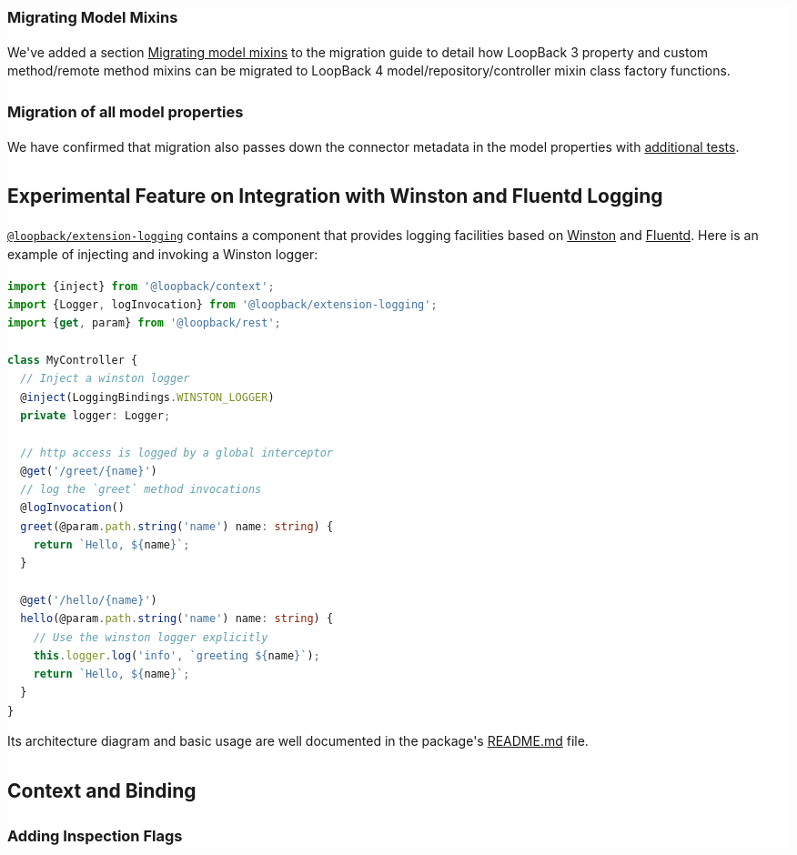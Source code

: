 ### Migrating Model Mixins

We've added a section [Migrating model mixins](https://loopback.io/doc/en/lb4/migration-models-mixins.html) to the migration guide to detail how LoopBack 3 property and custom method/remote method mixins can be migrated to LoopBack 4 model/repository/controller mixin class factory functions.

### Migration of all model properties

We have confirmed that migration also passes down the connector metadata in the model properties with [additional tests](https://github.com/strongloop/loopback-next/issues/3810).

## Experimental Feature on Integration with Winston and Fluentd Logging

[`@loopback/extension-logging`](https://github.com/strongloop/loopback-next/blob/master/extensions/logging/README.md) contains a component that provides logging facilities based on [Winston](https://github.com/winstonjs/winston) and [Fluentd](https://github.com/fluent/fluent-logger-node). Here is an example of injecting and invoking a Winston logger:

```ts
import {inject} from '@loopback/context';
import {Logger, logInvocation} from '@loopback/extension-logging';
import {get, param} from '@loopback/rest';

class MyController {
  // Inject a winston logger
  @inject(LoggingBindings.WINSTON_LOGGER)
  private logger: Logger;

  // http access is logged by a global interceptor
  @get('/greet/{name}')
  // log the `greet` method invocations
  @logInvocation()
  greet(@param.path.string('name') name: string) {
    return `Hello, ${name}`;
  }

  @get('/hello/{name}')
  hello(@param.path.string('name') name: string) {
    // Use the winston logger explicitly
    this.logger.log('info', `greeting ${name}`);
    return `Hello, ${name}`;
  }
}
```
Its architecture diagram and basic usage are well documented in the package's [README.md](https://github.com/strongloop/loopback-next/blob/master/extensions/logging/README.md) file.

## Context and Binding

### Adding Inspection Flags
